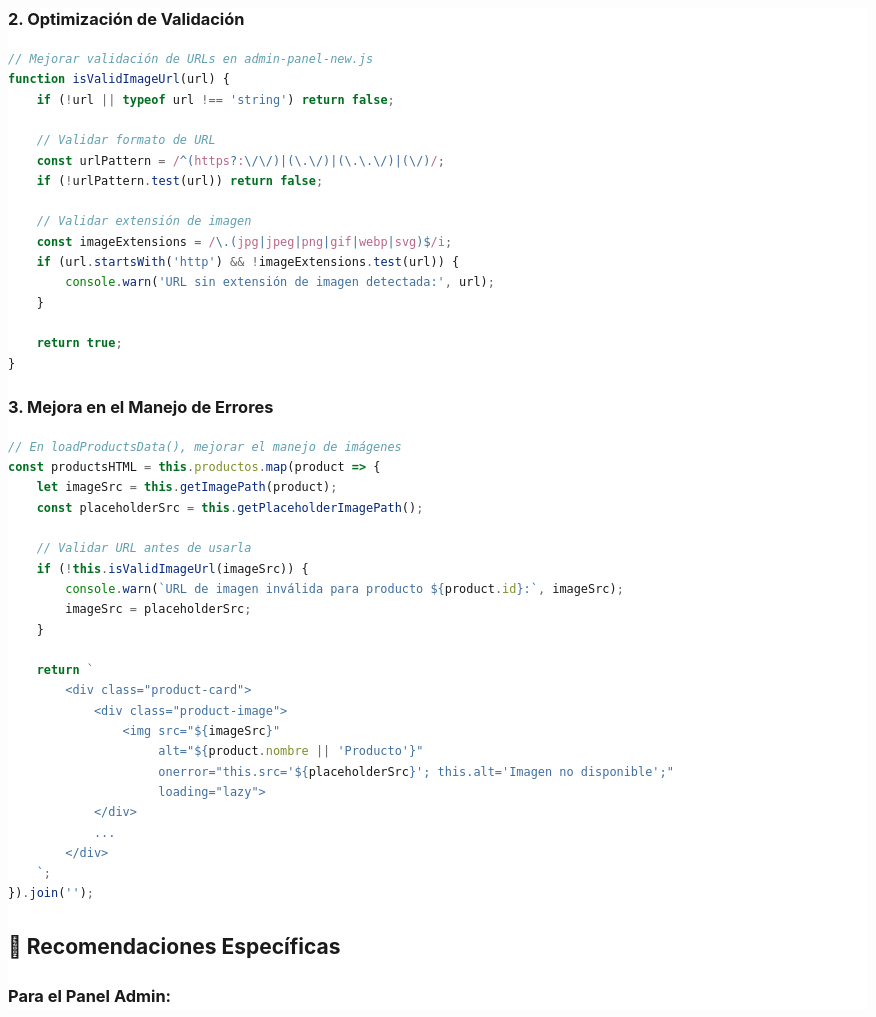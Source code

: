 ### 2. **Optimización de Validación**
```javascript
// Mejorar validación de URLs en admin-panel-new.js
function isValidImageUrl(url) {
    if (!url || typeof url !== 'string') return false;
    
    // Validar formato de URL
    const urlPattern = /^(https?:\/\/)|(\.\/)|(\.\.\/)|(\/)/;
    if (!urlPattern.test(url)) return false;
    
    // Validar extensión de imagen
    const imageExtensions = /\.(jpg|jpeg|png|gif|webp|svg)$/i;
    if (url.startsWith('http') && !imageExtensions.test(url)) {
        console.warn('URL sin extensión de imagen detectada:', url);
    }
    
    return true;
}
```

### 3. **Mejora en el Manejo de Errores**
```javascript
// En loadProductsData(), mejorar el manejo de imágenes
const productsHTML = this.productos.map(product => {
    let imageSrc = this.getImagePath(product);
    const placeholderSrc = this.getPlaceholderImagePath();
    
    // Validar URL antes de usarla
    if (!this.isValidImageUrl(imageSrc)) {
        console.warn(`URL de imagen inválida para producto ${product.id}:`, imageSrc);
        imageSrc = placeholderSrc;
    }
    
    return `
        <div class="product-card">
            <div class="product-image">
                <img src="${imageSrc}" 
                     alt="${product.nombre || 'Producto'}"
                     onerror="this.src='${placeholderSrc}'; this.alt='Imagen no disponible';"
                     loading="lazy">
            </div>
            ...
        </div>
    `;
}).join('');
```

## 🎯 **Recomendaciones Específicas**

### **Para el Panel Admin:**
